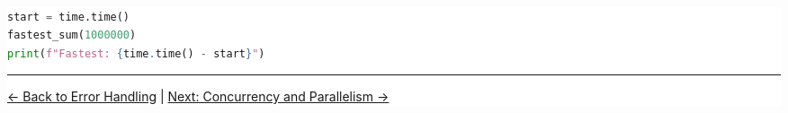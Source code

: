 ```python
start = time.time()
fastest_sum(1000000)
print(f"Fastest: {time.time() - start}")
```

---

[<- Back to Error Handling](./09-error-handling.md) | [Next: Concurrency and Parallelism ->](./11-concurrency.md)
